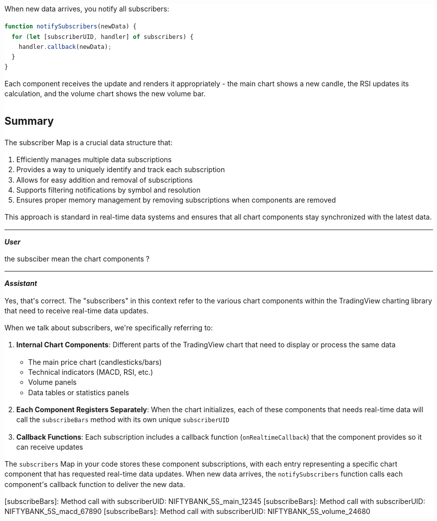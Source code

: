 When new data arrives, you notify all subscribers:

````javascript
function notifySubscribers(newData) {
  for (let [subscriberUID, handler] of subscribers) {
    handler.callback(newData);
  }
}
````

Each component receives the update and renders it appropriately - the main chart shows a new candle, the RSI updates its calculation, and the volume chart shows the new volume bar.

## Summary

The subscriber Map is a crucial data structure that:

1. Efficiently manages multiple data subscriptions
1. Provides a way to uniquely identify and track each subscription
1. Allows for easy addition and removal of subscriptions
1. Supports filtering notifications by symbol and resolution
1. Ensures proper memory management by removing subscriptions when components are removed

This approach is standard in real-time data systems and ensures that all chart components stay synchronized with the latest data.

---

***User***

the subsciber mean the chart components ?

---

***Assistant***

Yes, that's correct. The "subscribers" in this context refer to the various chart components within the TradingView charting library that need to receive real-time data updates.

When we talk about subscribers, we're specifically referring to:

1. **Internal Chart Components**: Different parts of the TradingView chart that need to display or process the same data
   
   * The main price chart (candlesticks/bars)
   * Technical indicators (MACD, RSI, etc.)
   * Volume panels
   * Data tables or statistics panels
1. **Each Component Registers Separately**: When the chart initializes, each of these components that needs real-time data will call the `subscribeBars` method with its own unique `subscriberUID`

1. **Callback Functions**: Each subscription includes a callback function (`onRealtimeCallback`) that the component provides so it can receive updates

The `subscribers` Map in your code stores these component subscriptions, with each entry representing a specific chart component that has requested real-time data updates. When new data arrives, the `notifySubscribers` function calls each component's callback function to deliver the new data.


[subscribeBars]: Method call with subscriberUID: NIFTYBANK_5S_main_12345
[subscribeBars]: Method call with subscriberUID: NIFTYBANK_5S_macd_67890
[subscribeBars]: Method call with subscriberUID: NIFTYBANK_5S_volume_24680